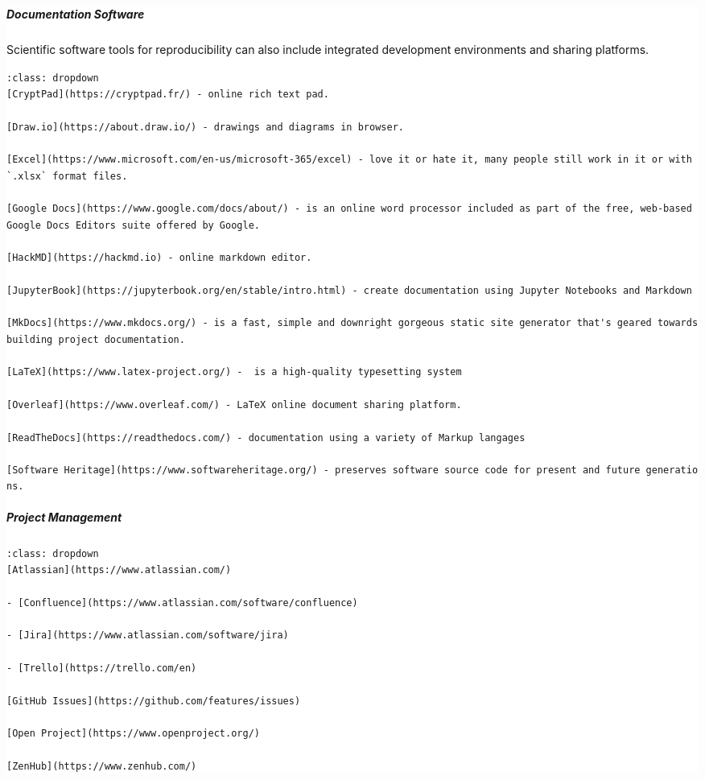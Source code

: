 ##### Documentation Software

Scientific software tools for reproducibility can also include integrated development environments and sharing platforms.

```{admonition} Popular productivity software for documentation
:class: dropdown
[CryptPad](https://cryptpad.fr/) - online rich text pad. 

[Draw.io](https://about.draw.io/) - drawings and diagrams in browser.

[Excel](https://www.microsoft.com/en-us/microsoft-365/excel) - love it or hate it, many people still work in it or with `.xlsx` format files. 

[Google Docs](https://www.google.com/docs/about/) - is an online word processor included as part of the free, web-based Google Docs Editors suite offered by Google.

[HackMD](https://hackmd.io) - online markdown editor.

[JupyterBook](https://jupyterbook.org/en/stable/intro.html) - create documentation using Jupyter Notebooks and Markdown

[MkDocs](https://www.mkdocs.org/) - is a fast, simple and downright gorgeous static site generator that's geared towards building project documentation.

[LaTeX](https://www.latex-project.org/) -  is a high-quality typesetting system

[Overleaf](https://www.overleaf.com/) - LaTeX online document sharing platform.

[ReadTheDocs](https://readthedocs.com/) - documentation using a variety of Markup langages

[Software Heritage](https://www.softwareheritage.org/) - preserves software source code for present and future generations.
```

##### Project Management

```{admonition} Popular productivity software for project management
:class: dropdown
[Atlassian](https://www.atlassian.com/)

- [Confluence](https://www.atlassian.com/software/confluence)

- [Jira](https://www.atlassian.com/software/jira)

- [Trello](https://trello.com/en)

[GitHub Issues](https://github.com/features/issues)

[Open Project](https://www.openproject.org/)

[ZenHub](https://www.zenhub.com/)
```
